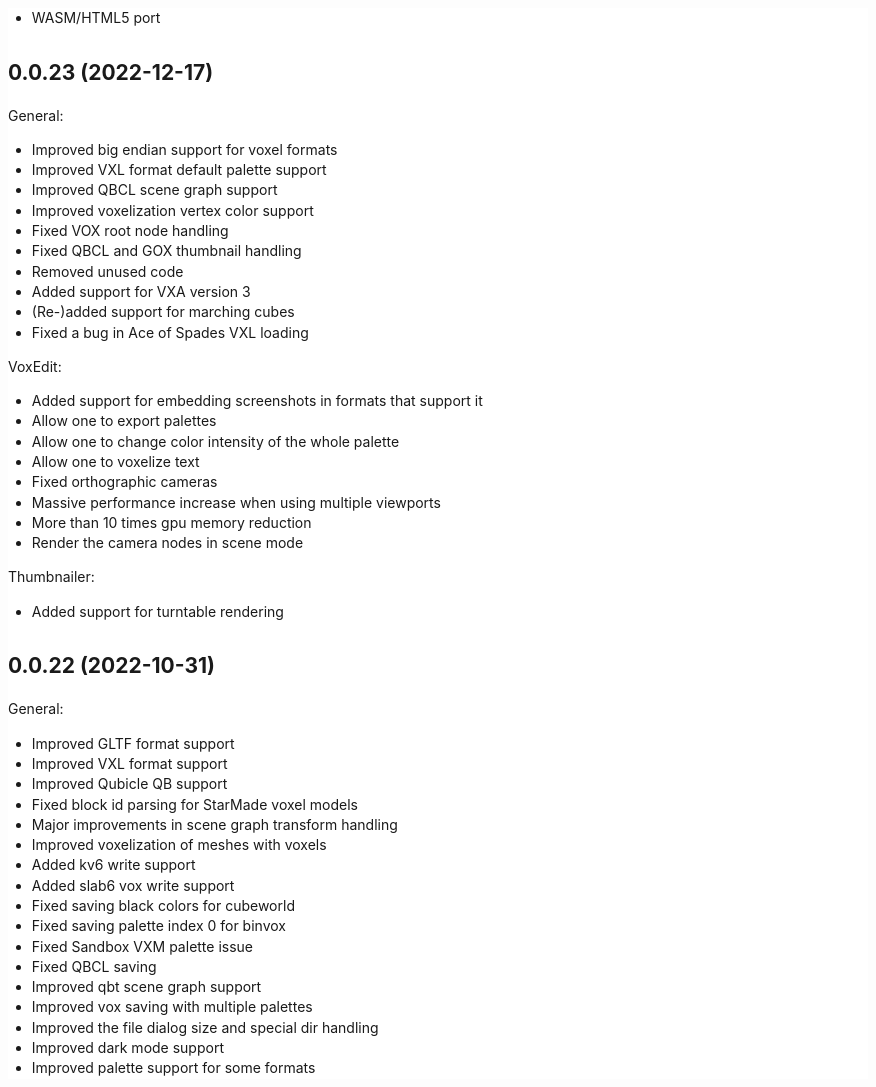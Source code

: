    - WASM/HTML5 port

## 0.0.23 (2022-12-17)

General:

   - Improved big endian support for voxel formats
   - Improved VXL format default palette support
   - Improved QBCL scene graph support
   - Improved voxelization vertex color support
   - Fixed VOX root node handling
   - Fixed QBCL and GOX thumbnail handling
   - Removed unused code
   - Added support for VXA version 3
   - (Re-)added support for marching cubes
   - Fixed a bug in Ace of Spades VXL loading

VoxEdit:

   - Added support for embedding screenshots in formats that support it
   - Allow one to export palettes
   - Allow one to change color intensity of the whole palette
   - Allow one to voxelize text
   - Fixed orthographic cameras
   - Massive performance increase when using multiple viewports
   - More than 10 times gpu memory reduction
   - Render the camera nodes in scene mode

Thumbnailer:

   - Added support for turntable rendering

## 0.0.22 (2022-10-31)

General:

   - Improved GLTF format support
   - Improved VXL format support
   - Improved Qubicle QB support
   - Fixed block id parsing for StarMade voxel models
   - Major improvements in scene graph transform handling
   - Improved voxelization of meshes with voxels
   - Added kv6 write support
   - Added slab6 vox write support
   - Fixed saving black colors for cubeworld
   - Fixed saving palette index 0 for binvox
   - Fixed Sandbox VXM palette issue
   - Fixed QBCL saving
   - Improved qbt scene graph support
   - Improved vox saving with multiple palettes
   - Improved the file dialog size and special dir handling
   - Improved dark mode support
   - Improved palette support for some formats
